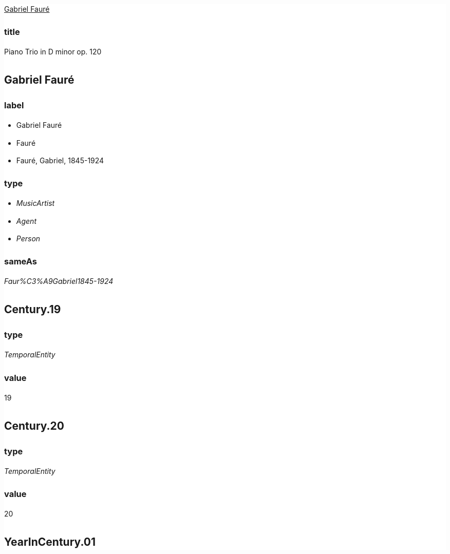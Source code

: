
[Gabriel Fauré](#Gabriel-Fauré)

### title


Piano Trio in D minor op. 120

## Gabriel Fauré

### label

 - Gabriel Fauré

 - Fauré

 - Fauré, Gabriel, 1845-1924

### type

 - *MusicArtist*

 - *Agent*

 - *Person*

### sameAs


*Faur%C3%A9Gabriel1845-1924*

## Century.19

### type


*TemporalEntity*

### value


19

## Century.20

### type


*TemporalEntity*

### value


20

## YearInCentury.01
